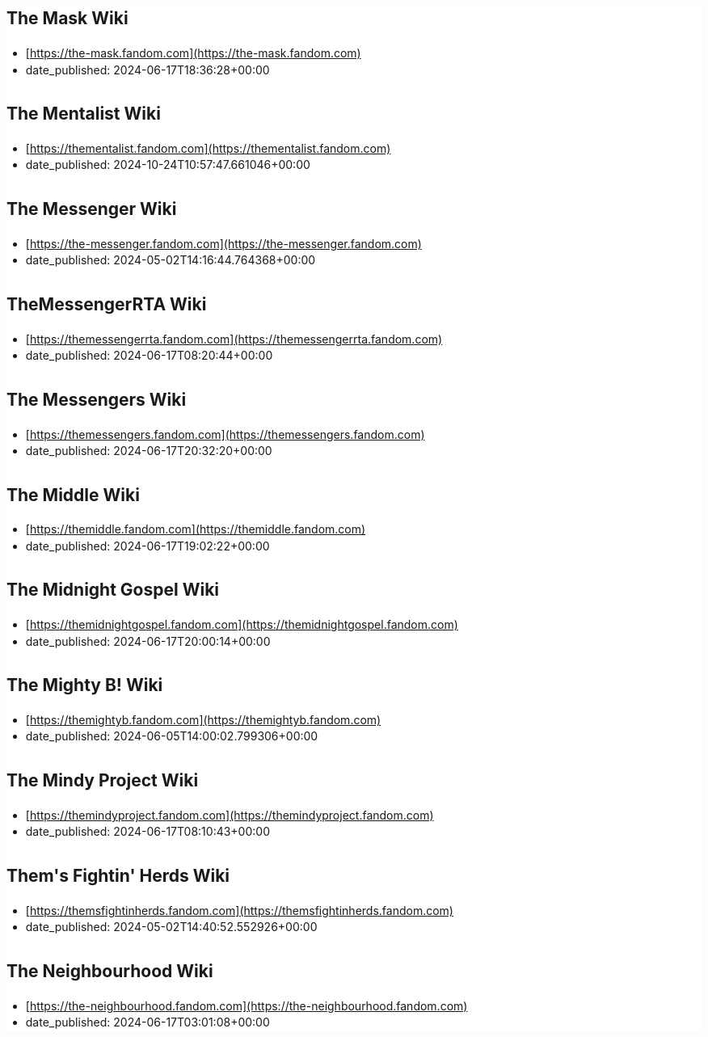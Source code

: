  ## The Mask Wiki
 - [https://the-mask.fandom.com](https://the-mask.fandom.com)
 - date_published: 2024-06-17T18:36:28+00:00

 ## The Mentalist Wiki
 - [https://thementalist.fandom.com](https://thementalist.fandom.com)
 - date_published: 2024-10-24T10:57:47.661046+00:00

 ## The Messenger Wiki
 - [https://the-messenger.fandom.com](https://the-messenger.fandom.com)
 - date_published: 2024-05-02T14:16:44.764368+00:00

 ## TheMessengerRTA Wiki
 - [https://themessengerrta.fandom.com](https://themessengerrta.fandom.com)
 - date_published: 2024-06-17T08:20:44+00:00

 ## The Messengers Wiki
 - [https://themessengers.fandom.com](https://themessengers.fandom.com)
 - date_published: 2024-06-17T20:32:20+00:00

 ## The Middle Wiki
 - [https://themiddle.fandom.com](https://themiddle.fandom.com)
 - date_published: 2024-06-17T19:02:22+00:00

 ## The Midnight Gospel Wiki
 - [https://themidnightgospel.fandom.com](https://themidnightgospel.fandom.com)
 - date_published: 2024-06-17T20:00:14+00:00

 ## The Mighty B! Wiki
 - [https://themightyb.fandom.com](https://themightyb.fandom.com)
 - date_published: 2024-06-05T14:00:02.799306+00:00

 ## The Mindy Project Wiki
 - [https://themindyproject.fandom.com](https://themindyproject.fandom.com)
 - date_published: 2024-06-17T08:10:43+00:00

 ## Them's Fightin' Herds Wiki
 - [https://themsfightinherds.fandom.com](https://themsfightinherds.fandom.com)
 - date_published: 2024-05-02T14:40:52.552926+00:00

 ## The Neighbourhood Wiki
 - [https://the-neighbourhood.fandom.com](https://the-neighbourhood.fandom.com)
 - date_published: 2024-06-17T03:01:08+00:00
